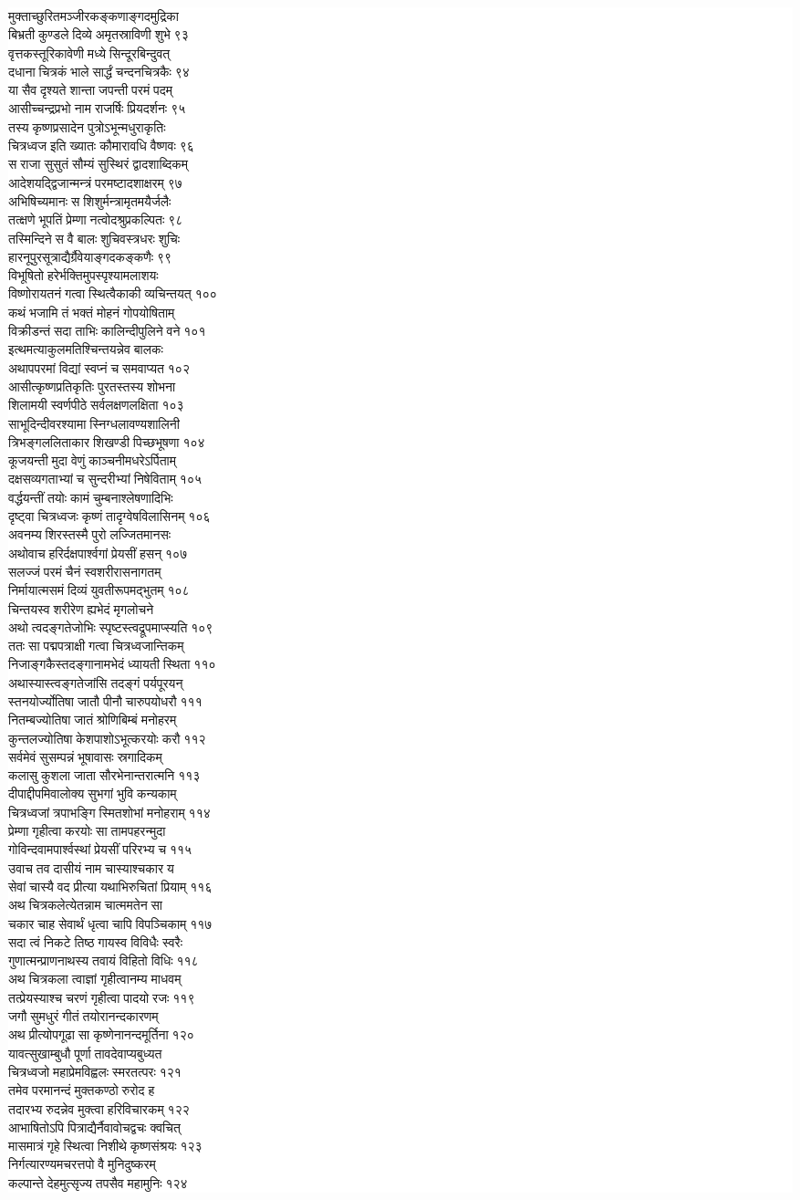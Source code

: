 मुक्ताच्छुरितमञ्जीरकङ्कणाङ्गदमुद्रिका  
बिभ्रती कुण्डले दिव्ये अमृतस्राविणी शुभे ९३  
वृत्तकस्तूरिकावेणी मध्ये सिन्दूरबिन्दुवत्  
दधाना चित्रकं भाले सार्द्धं चन्दनचित्रकैः ९४  
या सैव दृश्यते शान्ता जपन्ती परमं पदम्  
आसीच्चन्द्रप्रभो नाम राजर्षिः प्रियदर्शनः ९५  
तस्य कृष्णप्रसादेन पुत्रोऽभून्मधुराकृतिः  
चित्रध्वज इति ख्यातः कौमारावधि वैष्णवः ९६  
स राजा सुसुतं सौम्यं सुस्थिरं द्वादशाब्दिकम्  
आदेशयद्द्विजान्मन्त्रं परमष्टादशाक्षरम् ९७  
अभिषिच्यमानः स शिशुर्मन्त्रामृतमयैर्जलैः  
तत्क्षणे भूपतिं प्रेम्णा नत्वोदश्रुप्रकल्पितः ९८  
तस्मिन्दिने स वै बालः शुचिवस्त्रधरः शुचिः  
हारनूपुरसूत्राद्यैर्ग्रैवेयाङ्गदकङ्कणैः ९९  
विभूषितो हरेर्भक्तिमुपस्पृश्यामलाशयः  
विष्णोरायतनं गत्वा स्थित्वैकाकी व्यचिन्तयत् १००  
कथं भजामि तं भक्तं मोहनं गोपयोषिताम्  
विक्रीडन्तं सदा ताभिः कालिन्दीपुलिने वने १०१  
इत्थमत्याकुलमतिश्चिन्तयन्नेव बालकः  
अथापपरमां विद्यां स्वप्नं च समवाप्यत १०२  
आसीत्कृष्णप्रतिकृतिः पुरतस्तस्य शोभना  
शिलामयी स्वर्णपीठे सर्वलक्षणलक्षिता १०३  
साभूदिन्दीवरश्यामा स्निग्धलावण्यशालिनी  
त्रिभङ्गललिताकार शिखण्डी पिच्छभूषणा १०४  
कूजयन्ती मुदा वेणुं काञ्चनीमधरेऽर्पिताम्  
दक्षसव्यगताभ्यां च सुन्दरीभ्यां निषेविताम् १०५  
वर्द्धयन्तीं तयोः कामं चुम्बनाश्लेषणादिभिः  
दृष्ट्वा चित्रध्वजः कृष्णं तादृग्वेषविलासिनम् १०६  
अवनम्य शिरस्तस्मै पुरो लज्जितमानसः  
अथोवाच हरिर्दक्षपार्श्वगां प्रेयसीं हसन् १०७  
सलज्जं परमं चैनं स्वशरीरासनागतम्  
निर्मायात्मसमं दिव्यं युवतीरूपमद्भुतम् १०८  
चिन्तयस्व शरीरेण ह्यभेदं मृगलोचने  
अथो त्वदङ्गतेजोभिः स्पृष्टस्त्वद्रूपमाप्स्यति १०९  
ततः सा पद्मपत्राक्षी गत्वा चित्रध्वजान्तिकम्  
निजाङ्गकैस्तदङ्गानामभेदं ध्यायती स्थिता ११०  
अथास्यास्त्वङ्गतेजांसि तदङ्गं पर्यपूरयन्  
स्तनयोर्ज्योतिषा जातौ पीनौ चारुपयोधरौ १११  
नितम्बज्योतिषा जातं श्रोणिबिम्बं मनोहरम्  
कुन्तलज्योतिषा केशपाशोऽभूत्करयोः करौ ११२  
सर्वमेवं सुसम्पन्नं भूषावासः स्रगादिकम्  
कलासु कुशला जाता सौरभेनान्तरात्मनि ११३  
दीपाद्दीपमिवालोक्य सुभगां भुवि कन्यकाम्  
चित्रध्वजां त्रपाभङ्गि स्मितशोभां मनोहराम् ११४  
प्रेम्णा गृहीत्वा करयोः सा तामपहरन्मुदा  
गोविन्दवामपार्श्वस्थां प्रेयसीं परिरभ्य च ११५  
उवाच तव दासीयं नाम चास्याश्चकार य  
सेवां चास्यै वद प्रीत्या यथाभिरुचितां प्रियाम् ११६  
अथ चित्रकलेत्येतन्नाम चात्ममतेन सा  
चकार चाह सेवार्थं धृत्वा चापि विपञ्चिकाम् ११७  
सदा त्वं निकटे तिष्ठ गायस्व विविधैः स्वरैः  
गुणात्मन्प्राणनाथस्य तवायं विहितो विधिः ११८  
अथ चित्रकला त्वाज्ञां गृहीत्वानम्य माधवम्  
तत्प्रेयस्याश्च चरणं गृहीत्वा पादयो रजः ११९  
जगौ सुमधुरं गीतं तयोरानन्दकारणम्  
अथ प्रीत्योपगूढा सा कृष्णेनानन्दमूर्तिना १२०  
यावत्सुखाम्बुधौ पूर्णा तावदेवाप्यबुध्यत  
चित्रध्वजो महाप्रेमविह्वलः स्मरतत्परः १२१  
तमेव परमानन्दं मुक्तकण्ठो रुरोद ह  
तदारभ्य रुदन्नेव मुक्त्वा हरिविचारकम् १२२  
आभाषितोऽपि पित्राद्यैर्नैवावोचद्वचः क्वचित्  
मासमात्रं गृहे स्थित्वा निशीथे कृष्णसंश्रयः १२३  
निर्गत्यारण्यमचरत्तपो वै मुनिदुष्करम्  
कल्पान्ते देहमुत्सृज्य तपसैव महामुनिः १२४  